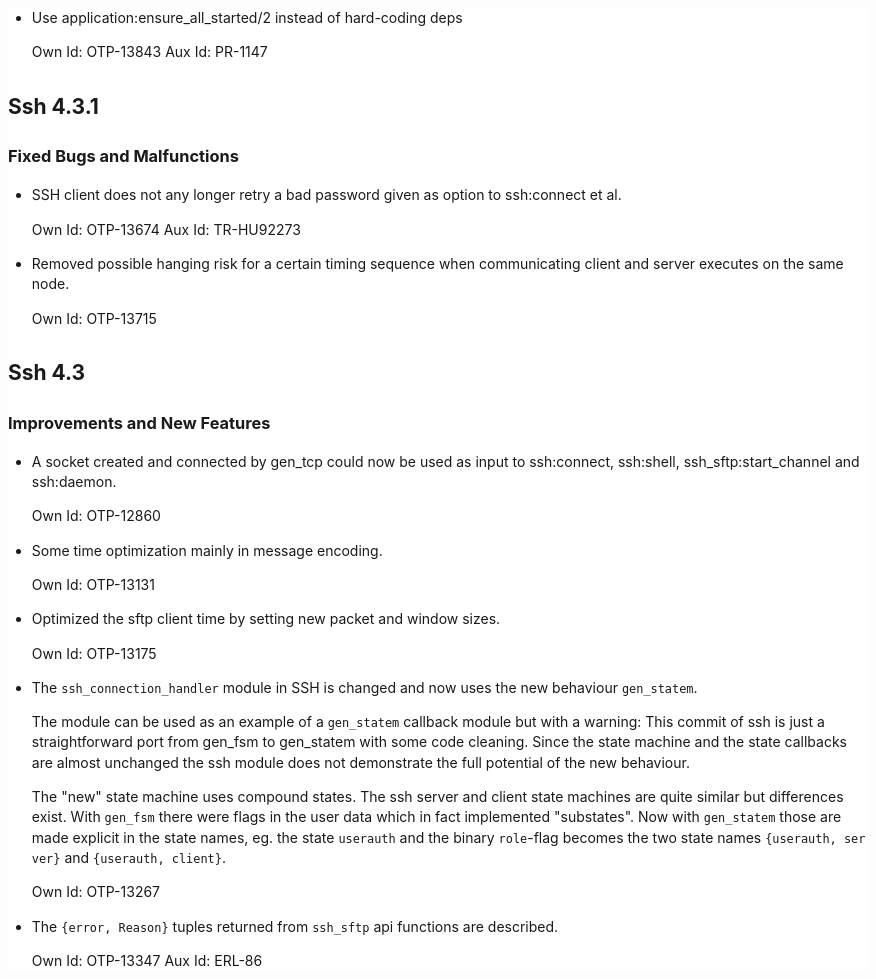 - Use application:ensure_all_started/2 instead of hard-coding deps

  Own Id: OTP-13843 Aux Id: PR-1147

## Ssh 4.3.1

### Fixed Bugs and Malfunctions

- SSH client does not any longer retry a bad password given as option to
  ssh:connect et al.

  Own Id: OTP-13674 Aux Id: TR-HU92273

- Removed possible hanging risk for a certain timing sequence when communicating
  client and server executes on the same node.

  Own Id: OTP-13715

## Ssh 4.3

### Improvements and New Features

- A socket created and connected by gen_tcp could now be used as input to
  ssh:connect, ssh:shell, ssh_sftp:start_channel and ssh:daemon.

  Own Id: OTP-12860

- Some time optimization mainly in message encoding.

  Own Id: OTP-13131

- Optimized the sftp client time by setting new packet and window sizes.

  Own Id: OTP-13175

- The `ssh_connection_handler` module in SSH is changed and now uses the new
  behaviour `gen_statem`.

  The module can be used as an example of a `gen_statem` callback module but
  with a warning: This commit of ssh is just a straightforward port from gen_fsm
  to gen_statem with some code cleaning. Since the state machine and the state
  callbacks are almost unchanged the ssh module does not demonstrate the full
  potential of the new behaviour.

  The "new" state machine uses compound states. The ssh server and client state
  machines are quite similar but differences exist. With `gen_fsm` there were
  flags in the user data which in fact implemented "substates". Now with
  `gen_statem` those are made explicit in the state names, eg. the state
  `userauth` and the binary `role`\-flag becomes the two state names
  `{userauth, server}` and `{userauth, client}`.

  Own Id: OTP-13267

- The `{error, Reason}` tuples returned from `ssh_sftp` api functions are
  described.

  Own Id: OTP-13347 Aux Id: ERL-86
